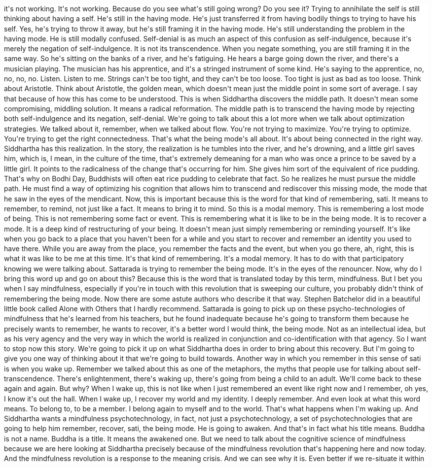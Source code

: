 it's not working. It's not working. Because do you see what's still going wrong? Do you see it? Trying to annihilate the self is still thinking about having a self. He's still in the having mode. He's just transferred it from having bodily things to trying to have his self. Yes, he's trying to throw it away, but he's still framing it in the having mode. He's still understanding the problem in the having mode. He is still modally confused. Self-denial is as much an aspect of this confusion as self-indulgence, because it's merely the negation of self-indulgence. It is not its transcendence. When you negate something, you are still framing it in the same way. So he's sitting on the banks of a river, and he's fatiguing. He hears a barge going down the river, and there's a musician playing. The musician has his apprentice, and it's a stringed instrument of some kind. He's saying to the apprentice, no, no, no, no. Listen. Listen to me. Strings can't be too tight, and they can't be too loose. Too tight is just as bad as too loose. Think about Aristotle. Think about Aristotle, the golden mean, which doesn't mean just the middle point in some sort of average. I say that because of how this has come to be understood. This is when Siddhartha discovers the middle path. It doesn't mean some compromising, middling solution. It means a radical reformation. The middle path is to transcend the having mode by rejecting both self-indulgence and its negation, self-denial. We're going to talk about this a lot more when we talk about optimization strategies. We talked about it, remember, when we talked about flow. You're not trying to maximize. You're trying to optimize. You're trying to get the right connectedness. That's what the being mode's all about. It's about being connected in the right way. Siddhartha has this realization. In the story, the realization is he tumbles into the river, and he's drowning, and a little girl saves him, which is, I mean, in the culture of the time, that's extremely demeaning for a man who was once a prince to be saved by a little girl. It points to the radicalness of the change that's occurring for him. She gives him sort of the equivalent of rice pudding. That's why on Bodhi Day, Buddhists will often eat rice pudding to celebrate that fact. So he realizes he must pursue the middle path. He must find a way of optimizing his cognition that allows him to transcend and rediscover this missing mode, the mode that he saw in the eyes of the mendicant. Now, this is important because this is the word for that kind of remembering, sati. It means to remember, to remind, not just like a fact. It means to bring it to mind. So this is a modal memory. This is remembering a lost mode of being. This is not remembering some fact or event. This is remembering what it is like to be in the being mode. It is to recover a mode. It is a deep kind of restructuring of your being. It doesn't mean just simply remembering or reminding yourself. It's like when you go back to a place that you haven't been for a while and you start to recover and remember an identity you used to have there. While you are away from the place, you remember the facts and the event, but when you go there, ah, right, this is what it was like to be me at this time. It's that kind of remembering. It's a modal memory. It has to do with that participatory knowing we were talking about. Sattarada is trying to remember the being mode. It's in the eyes of the renouncer. Now, why do I bring this word up and go on about this? Because this is the word that is translated today by this term, mindfulness. But I bet you when I say mindfulness, especially if you're in touch with this revolution that is sweeping our culture, you probably didn't think of remembering the being mode. Now there are some astute authors who describe it that way. Stephen Batchelor did in a beautiful little book called Alone with Others that I hardly recommend. Sattarada is going to pick up on these psycho-technologies of mindfulness that he's learned from his teachers, but he found inadequate because he's going to transform them because he precisely wants to remember, he wants to recover, it's a better word I would think, the being mode. Not as an intellectual idea, but as his very agency and the very way in which the world is realized in conjunction and co-identification with that agency. So I want to stop now this story. We're going to pick it up on what Siddhartha does in order to bring about this recovery. But I'm going to give you one way of thinking about it that we're going to build towards. Another way in which you remember in this sense of sati is when you wake up. Remember we talked about this as one of the metaphors, the myths that people use for talking about self-transcendence. There's enlightenment, there's waking up, there's going from being a child to an adult. We'll come back to these again and again. But why? When I wake up, this is not like when I just remembered an event like right now and I remember, oh yes, I know it's out the hall. When I wake up, I recover my world and my identity. I deeply remember. And even look at what this word means. To belong to, to be a member. I belong again to myself and to the world. That's what happens when I'm waking up. And Siddhartha wants a mindfulness psychotechnology, in fact, not just a psychotechnology, a set of psychotechnologies that are going to help him remember, recover, sati, the being mode. He is going to awaken. And that's in fact what his title means. Buddha is not a name. Buddha is a title. It means the awakened one. But we need to talk about the cognitive science of mindfulness because we are here looking at Siddhartha precisely because of the mindfulness revolution that's happening here and now today. And the mindfulness revolution is a response to the meaning crisis. And we can see why it is. Even better if we re-situate it within